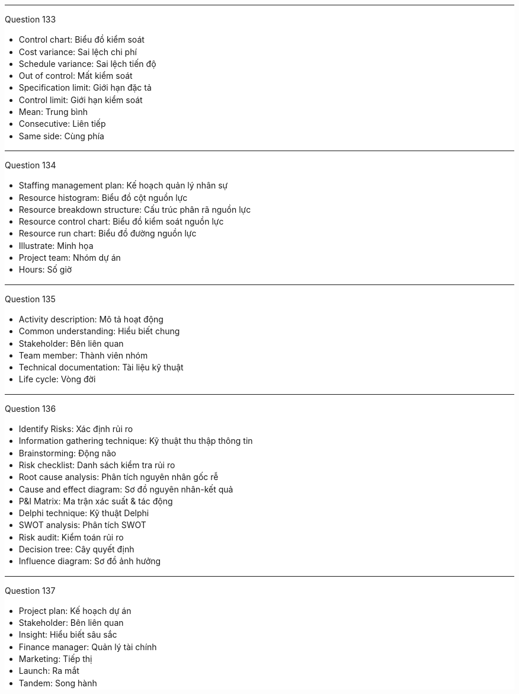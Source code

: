 -----------

Question 133
- Control chart: Biểu đồ kiểm soát
- Cost variance: Sai lệch chi phí
- Schedule variance: Sai lệch tiến độ
- Out of control: Mất kiểm soát
- Specification limit: Giới hạn đặc tả
- Control limit: Giới hạn kiểm soát
- Mean: Trung bình
- Consecutive: Liên tiếp
- Same side: Cùng phía

-----------

Question 134
- Staffing management plan: Kế hoạch quản lý nhân sự
- Resource histogram: Biểu đồ cột nguồn lực
- Resource breakdown structure: Cấu trúc phân rã nguồn lực
- Resource control chart: Biểu đồ kiểm soát nguồn lực
- Resource run chart: Biểu đồ đường nguồn lực
- Illustrate: Minh họa
- Project team: Nhóm dự án
- Hours: Số giờ

-----------

Question 135
- Activity description: Mô tả hoạt động
- Common understanding: Hiểu biết chung
- Stakeholder: Bên liên quan
- Team member: Thành viên nhóm
- Technical documentation: Tài liệu kỹ thuật
- Life cycle: Vòng đời

-----------

Question 136
- Identify Risks: Xác định rủi ro
- Information gathering technique: Kỹ thuật thu thập thông tin
- Brainstorming: Động não
- Risk checklist: Danh sách kiểm tra rủi ro
- Root cause analysis: Phân tích nguyên nhân gốc rễ
- Cause and effect diagram: Sơ đồ nguyên nhân-kết quả
- P&I Matrix: Ma trận xác suất & tác động
- Delphi technique: Kỹ thuật Delphi
- SWOT analysis: Phân tích SWOT
- Risk audit: Kiểm toán rủi ro
- Decision tree: Cây quyết định
- Influence diagram: Sơ đồ ảnh hưởng

-----------

Question 137
- Project plan: Kế hoạch dự án
- Stakeholder: Bên liên quan
- Insight: Hiểu biết sâu sắc
- Finance manager: Quản lý tài chính
- Marketing: Tiếp thị
- Launch: Ra mắt
- Tandem: Song hành
